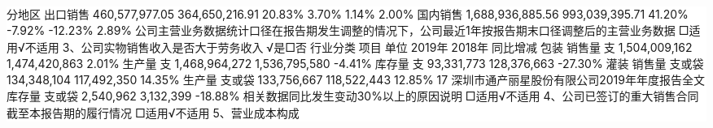 分地区
出口销售
460,577,977.05
364,650,216.91
20.83%
3.70%
1.14%
2.00%
国内销售
1,688,936,885.56
993,039,395.71
41.20%
-7.92%
-12.23%
2.89%
公司主营业务数据统计口径在报告期发生调整的情况下，公司最近1年按报告期末口径调整后的主营业务数据
□适用√不适用
3、公司实物销售收入是否大于劳务收入
√是□否
行业分类
项目
单位
2019年
2018年
同比增减
包装
销售量
支
1,504,009,162
1,474,420,863
2.01%
生产量
支
1,468,964,272
1,536,795,580
-4.41%
库存量
支
93,331,773
128,376,663
-27.30%
灌装
销售量
支或袋
134,348,104
117,492,350
14.35%
生产量
支或袋
133,756,667
118,522,443
12.85%
17
深圳市通产丽星股份有限公司2019年年度报告全文
库存量
支或袋
2,540,962
3,132,399
-18.88%
相关数据同比发生变动30%以上的原因说明
□适用√不适用
4、公司已签订的重大销售合同截至本报告期的履行情况
□适用√不适用
5、营业成本构成